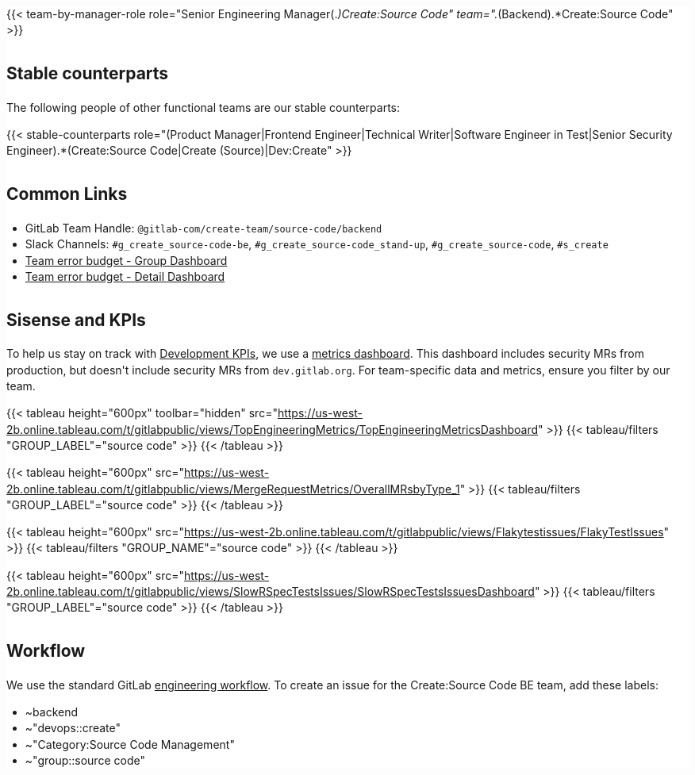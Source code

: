 {{< team-by-manager-role role="Senior Engineering Manager(.*)Create:Source Code" team=".*(Backend).*Create:Source Code" >}}

## Stable counterparts

The following people of other functional teams are our stable counterparts:

{{< stable-counterparts role="(Product Manager|Frontend Engineer|Technical Writer|Software Engineer in Test|Senior Security Engineer).*(Create:Source Code|Create \(Source)|Dev\:Create" >}}

## Common Links

- GitLab Team Handle: `@gitlab-com/create-team/source-code/backend`
- Slack Channels: `#g_create_source-code-be`, `#g_create_source-code_stand-up`, `#g_create_source-code`, `#s_create`
- [Team error budget - Group Dashboard](https://dashboards.gitlab.net/goto/2YoyikIHR?orgId=1)
- [Team error budget - Detail Dashboard](https://dashboards.gitlab.net/goto/O6YJZodNR?orgId=1)

## Sisense and KPIs

To help us stay on track with [Development KPIs](/handbook/company/kpis/#development-department-kpis), we use a [metrics dashboard](https://app.periscopedata.com/app/gitlab/570334/Universal-Engineering-Team-Metrics-Dashboard). This dashboard includes security MRs from production, but doesn't include security MRs from `dev.gitlab.org`. For team-specific data and metrics, ensure you filter by our team.

{{< tableau height="600px" toolbar="hidden" src="https://us-west-2b.online.tableau.com/t/gitlabpublic/views/TopEngineeringMetrics/TopEngineeringMetricsDashboard" >}}
  {{< tableau/filters "GROUP_LABEL"="source code" >}}
{{< /tableau >}}

{{< tableau height="600px" src="https://us-west-2b.online.tableau.com/t/gitlabpublic/views/MergeRequestMetrics/OverallMRsbyType_1" >}}
  {{< tableau/filters "GROUP_LABEL"="source code" >}}
{{< /tableau >}}

{{< tableau height="600px" src="https://us-west-2b.online.tableau.com/t/gitlabpublic/views/Flakytestissues/FlakyTestIssues" >}}
  {{< tableau/filters "GROUP_NAME"="source code" >}}
{{< /tableau >}}

{{< tableau height="600px" src="https://us-west-2b.online.tableau.com/t/gitlabpublic/views/SlowRSpecTestsIssues/SlowRSpecTestsIssuesDashboard" >}}
  {{< tableau/filters "GROUP_LABEL"="source code" >}}
{{< /tableau >}}

## Workflow

We use the standard GitLab [engineering workflow](/handbook/engineering/workflow/). To create an issue for the Create:Source Code BE team, add these labels:

- ~backend
- ~"devops::create"
- ~"Category:Source Code Management"
- ~"group::source code"
